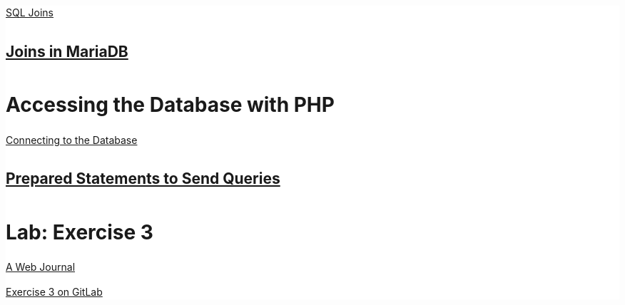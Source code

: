 [SQL Joins](https://www.w3schools.com/sql/sql_join.asp)

[Joins in MariaDB](https://mariadb.com/kb/en/joining-tables-with-join-clauses/)
---

# Accessing the Database with PHP

[Connecting to the Database](https://www.w3schools.com/php/php_mysql_connect.asp)

[Prepared Statements to Send Queries](https://www.php.net/manual/en/pdo.prepared-statements.php)
---

# Lab: Exercise 3

[A Web Journal](http://mpcs52553-2.com/weblog.php)

[Exercise 3 on GitLab](https://mit.cs.uchicago.edu/trevoraustin/mpcs-52553-austin/tree/master/week_3/exercise_3)
